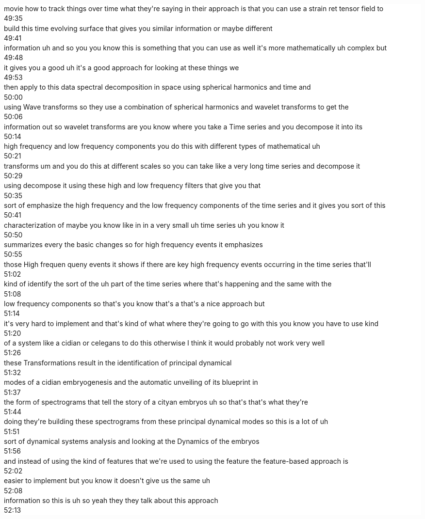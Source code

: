 movie how to track things over time what they're saying in their approach is that you can use a strain ret tensor field to     
49:35     
build this time evolving surface that gives you similar information or maybe different     
49:41     
information uh and so you you know this is something that you can use as well it's more mathematically uh complex but     
49:48     
it gives you a good uh it's a good approach for looking at these things we     
49:53     
then apply to this data spectral decomposition in space using spherical harmonics and time and     
50:00     
using Wave transforms so they use a combination of spherical harmonics and wavelet transforms to get the     
50:06     
information out so wavelet transforms are you know where you take a Time series and you decompose it into its     
50:14     
high frequency and low frequency components you do this with different types of mathematical uh     
50:21     
transforms um and you do this at different scales so you can take like a very long time series and decompose it     
50:29     
using decompose it using these high and low frequency filters that give you that     
50:35     
sort of emphasize the high frequency and the low frequency components of the time series and it gives you sort of this     
50:41     
characterization of maybe you know like in in a very small uh time series uh you know it     
50:50     
summarizes every the basic changes so for high frequency events it emphasizes     
50:55     
those High frequen queny events it shows if there are key high frequency events occurring in the time series that'll     
51:02     
kind of identify the sort of the uh part of the time series where that's happening and the same with the     
51:08     
low frequency components so that's you know that's a that's a nice approach but     
51:14     
it's very hard to implement and that's kind of what where they're going to go with this you know you have to use kind     
51:20     
of a system like a cidian or celegans to do this otherwise I think it would probably not work very well     
51:26     
these Transformations result in the identification of principal dynamical     
51:32     
modes of a cidian embryogenesis and the automatic unveiling of its blueprint in     
51:37     
the form of spectrograms that tell the story of a cityan embryos uh so that's that's what they're     
51:44     
doing they're building these spectrograms from these principal dynamical modes so this is a lot of uh     
51:51     
sort of dynamical systems analysis and looking at the Dynamics of the embryos     
51:56     
and instead of using the kind of features that we're used to using the feature the feature-based approach is     
52:02     
easier to implement but you know it doesn't give us the same uh     
52:08     
information so this is uh so yeah they they talk about this approach     
52:13     